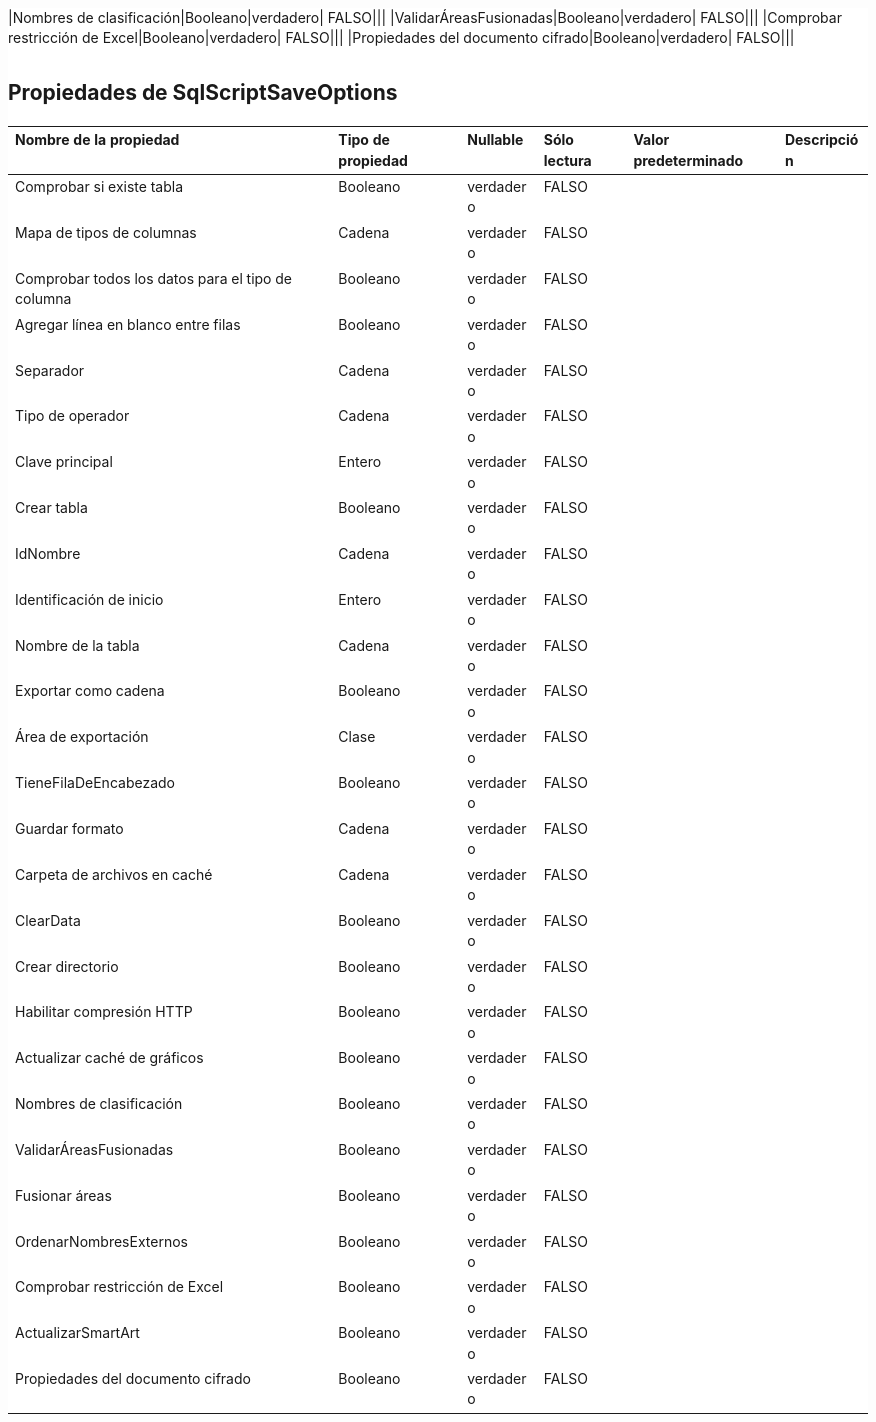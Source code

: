 |Nombres de clasificación|Booleano|verdadero| FALSO|||
|ValidarÁreasFusionadas|Booleano|verdadero| FALSO|||
|Comprobar restricción de Excel|Booleano|verdadero| FALSO|||
|Propiedades del documento cifrado|Booleano|verdadero| FALSO|||

## **Propiedades de SqlScriptSaveOptions**

| Nombre de la propiedad| Tipo de propiedad| Nullable| Sólo lectura| Valor predeterminado| Descripción|
|:- |:- |:- |:- |:- |:- |
|Comprobar si existe tabla|Booleano|verdadero| FALSO|||
|Mapa de tipos de columnas|Cadena|verdadero| FALSO|||
|Comprobar todos los datos para el tipo de columna|Booleano|verdadero| FALSO|||
|Agregar línea en blanco entre filas|Booleano|verdadero| FALSO|||
|Separador|Cadena|verdadero| FALSO|||
|Tipo de operador|Cadena|verdadero| FALSO|||
|Clave principal|Entero|verdadero| FALSO|||
|Crear tabla|Booleano|verdadero| FALSO|||
|IdNombre|Cadena|verdadero| FALSO|||
|Identificación de inicio|Entero|verdadero| FALSO|||
|Nombre de la tabla|Cadena|verdadero| FALSO|||
|Exportar como cadena|Booleano|verdadero| FALSO|||
|Área de exportación|Clase|verdadero| FALSO|||
|TieneFilaDeEncabezado|Booleano|verdadero| FALSO|||
|Guardar formato|Cadena|verdadero| FALSO|||
|Carpeta de archivos en caché|Cadena|verdadero| FALSO|||
|ClearData|Booleano|verdadero| FALSO|||
|Crear directorio|Booleano|verdadero| FALSO|||
|Habilitar compresión HTTP|Booleano|verdadero| FALSO|||
|Actualizar caché de gráficos|Booleano|verdadero| FALSO|||
|Nombres de clasificación|Booleano|verdadero| FALSO|||
|ValidarÁreasFusionadas|Booleano|verdadero| FALSO|||
|Fusionar áreas|Booleano|verdadero| FALSO|||
|OrdenarNombresExternos|Booleano|verdadero| FALSO|||
|Comprobar restricción de Excel|Booleano|verdadero| FALSO|||
|ActualizarSmartArt|Booleano|verdadero| FALSO|||
|Propiedades del documento cifrado|Booleano|verdadero| FALSO|||
